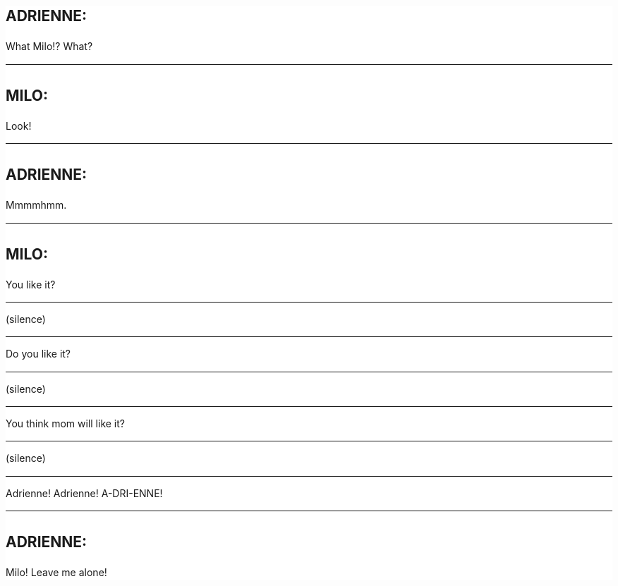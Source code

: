 ## ADRIENNE:
What Milo!? What? 

---

## MILO:
Look! 

---

## ADRIENNE:
Mmmmhmm. 

---

## MILO:
You like it? 

---



(silence)

---



Do you like it? 

---



(silence)

---


You think mom will like it? 

---


(silence)

---



Adrienne! 
Adrienne! 
A-DRI-ENNE! 

---

## ADRIENNE:
Milo! Leave me alone! 
